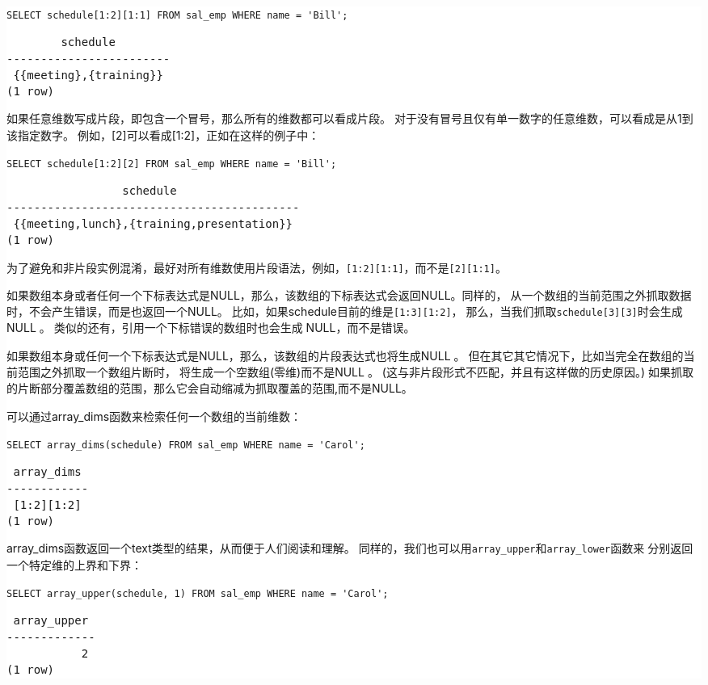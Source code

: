 ```
SELECT schedule[1:2][1:1] FROM sal_emp WHERE name = 'Bill';
```

<pre>
        schedule
------------------------
 {{meeting},{training}}
(1 row)
</pre>

如果任意维数写成片段，即包含一个冒号，那么所有的维数都可以看成片段。 对于没有冒号且仅有单一数字的任意维数，可以看成是从1到该指定数字。 例如，[2]可以看成[1:2]，正如在这样的例子中：

```
SELECT schedule[1:2][2] FROM sal_emp WHERE name = 'Bill';
```

<pre>
                 schedule
-------------------------------------------
 {{meeting,lunch},{training,presentation}}
(1 row)
</pre>

为了避免和非片段实例混淆，最好对所有维数使用片段语法，例如，`[1:2][1:1]`，而不是`[2][1:1]`。

如果数组本身或者任何一个下标表达式是NULL，那么，该数组的下标表达式会返回NULL。同样的， 从一个数组的当前范围之外抓取数据时，不会产生错误，而是也返回一个NULL。 比如，如果schedule目前的维是`[1:3][1:2]`， 那么，当我们抓取`schedule[3][3]`时会生成NULL 。 类似的还有，引用一个下标错误的数组时也会生成 NULL，而不是错误。

如果数组本身或任何一个下标表达式是NULL，那么，该数组的片段表达式也将生成NULL 。 但在其它其它情况下，比如当完全在数组的当前范围之外抓取一个数组片断时， 将生成一个空数组(零维)而不是NULL 。 (这与非片段形式不匹配，并且有这样做的历史原因。) 如果抓取的片断部分覆盖数组的范围，那么它会自动缩减为抓取覆盖的范围,而不是NULL。

可以通过array_dims函数来检索任何一个数组的当前维数：

```
SELECT array_dims(schedule) FROM sal_emp WHERE name = 'Carol';
```

<pre>
 array_dims
------------
 [1:2][1:2]
(1 row)
</pre>

array_dims函数返回一个text类型的结果，从而便于人们阅读和理解。 同样的，我们也可以用`array_upper`和`array_lower`函数来 分别返回一个特定维的上界和下界：

```
SELECT array_upper(schedule, 1) FROM sal_emp WHERE name = 'Carol';
```

<pre>
 array_upper
-------------
           2
(1 row)
</pre>
